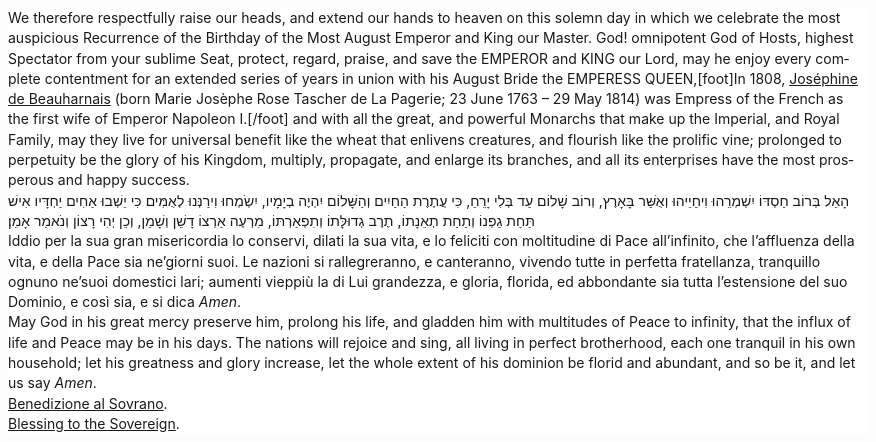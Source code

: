 <td style="vertical-align:top;">
<div class="english" lang="en">
We therefore respectfully raise our heads, and extend our hands to heaven on this solemn day in which we celebrate the most auspicious Recurrence of the Birthday of the Most August Emperor and King our Master. God! omnipotent God of Hosts, highest Spectator from your sublime Seat, protect, regard, praise, and save the EMPEROR and KING our Lord, may he enjoy every complete contentment for an extended series of years in union with his August Bride the EMPERESS QUEEN,[foot]In 1808, <a href="https://en.wikipedia.org/wiki/Empress_Joséphine">Joséphine de Beauharnais</a> (born Marie Josèphe Rose Tascher de La Pagerie; 23 June 1763 – 29 May 1814) was Empress of the French as the first wife of Emperor Napoleon  Ⅰ.[/foot] and with all the great, and powerful Monarchs that make up the Imperial, and Royal Family, may they live for universal benefit like the wheat that enlivens creatures, and flourish like the prolific vine; prolonged to perpetuity be the glory of his Kingdom, multiply, propagate, and enlarge its branches, and all its enterprises have the most prosperous and happy success. 
</div></td></tr>


<tr><td style="vertical-align:top;">
<div class="liturgy" lang="he">
הָאֵל בְּרוֹב חַסְדּוֹ יִשְׁמְרֵהוּ וִיחַיֵיהוּ וְאֻשַּׁר בָּאָרֶץ, וְרוֹב שָׁלוֹם עַד בְּלִי יָרֵחַ, כִּי עֲתֶרֶת הַחַיִים וְהַשָּׁלוֹם יִהְיֶה בְיָמָיו, יִשְֹמְחוּ וִירַנְּנוּ לְאֻמִּים כִּי יֵשְׁבוּ אַחִים יַחְדָּיו אִישׁ תַּחַת גַפְנוֹ וְתַחַת תְאֵנָתוֹ, תֶרֶב גְדוּלָּתוֹ וְתִפְאַרְתּוֹ, מִרְעֶה אַרְצוֹ דָשֵׁן וְשָׁמֵן, וְכֵן יְהִי רָצוֹן וְנֹאמַר אָמֵן׃
</div></td>

<td style="vertical-align:top;">
<div class="italian" lang="it">
Iddio per la sua gran misericordia lo conservi, dilati la sua vita, e lo feliciti con moltitudine di Pace all’infinito, che l’affluenza della vita, e della Pace sia ne’giorni suoi. Le nazioni si rallegreranno, e canteranno, vivendo tutte in perfetta fratellanza, tranquillo ognuno ne’suoi domestici lari; aumenti vieppiù la di Lui grandezza, e gloria, florida, ed abbondante sia tutta l’estensione del suo Dominio, e così sia, e si dica <em>Amen</em>.
</div></td>

<td style="vertical-align:top;">
<div class="english" lang="en">
May God in his great mercy preserve him, prolong his life, and gladden him with multitudes of Peace to infinity, that the influx of life and Peace may be in his days. The nations will rejoice and sing, all living in perfect brotherhood, each one tranquil in his own household; let his greatness and glory increase, let the whole extent of his dominion be florid and abundant, and so be it, and let us say <em>Amen</em>.
</div></td></tr>


<tr><td style="vertical-align:top;">
<div class="liturgy" lang="he">

</div></td>

<td style="vertical-align:top;">
<div class="italian" lang="it">
<u>Benedizione al Sovrano</u>.
</div></td>

<td style="vertical-align:top;">
<div class="english" lang="en">
<u>Blessing to the Sovereign</u>.
</div></td></tr>
